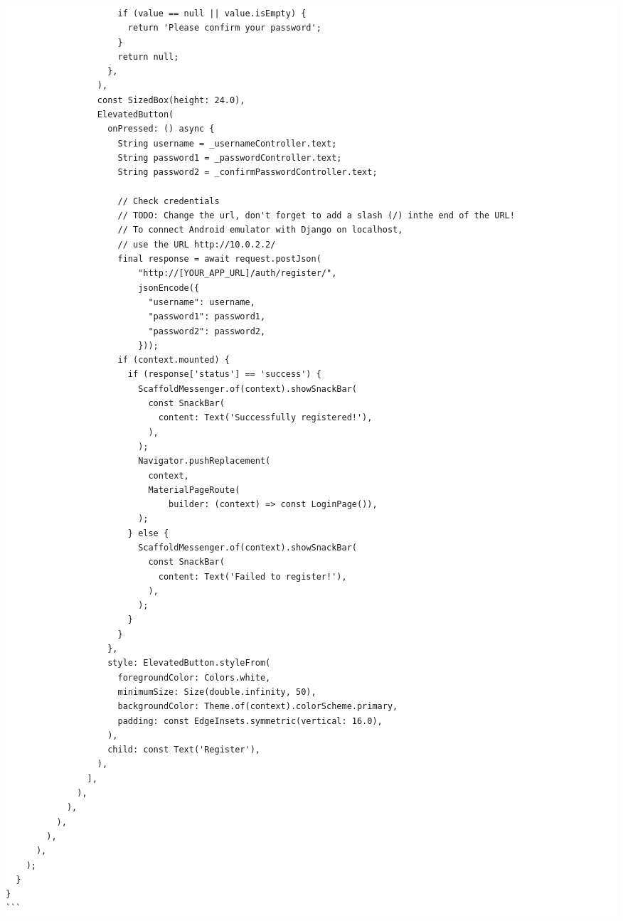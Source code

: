                           if (value == null || value.isEmpty) {
                            return 'Please confirm your password';
                          }
                          return null;
                        },
                      ),
                      const SizedBox(height: 24.0),
                      ElevatedButton(
                        onPressed: () async {
                          String username = _usernameController.text;
                          String password1 = _passwordController.text;
                          String password2 = _confirmPasswordController.text;

                          // Check credentials
                          // TODO: Change the url, don't forget to add a slash (/) inthe end of the URL!
                          // To connect Android emulator with Django on localhost,
                          // use the URL http://10.0.2.2/
                          final response = await request.postJson(
                              "http://[YOUR_APP_URL]/auth/register/",
                              jsonEncode({
                                "username": username,
                                "password1": password1,
                                "password2": password2,
                              }));
                          if (context.mounted) {
                            if (response['status'] == 'success') {
                              ScaffoldMessenger.of(context).showSnackBar(
                                const SnackBar(
                                  content: Text('Successfully registered!'),
                                ),
                              );
                              Navigator.pushReplacement(
                                context,
                                MaterialPageRoute(
                                    builder: (context) => const LoginPage()),
                              );
                            } else {
                              ScaffoldMessenger.of(context).showSnackBar(
                                const SnackBar(
                                  content: Text('Failed to register!'),
                                ),
                              );
                            }
                          }
                        },
                        style: ElevatedButton.styleFrom(
                          foregroundColor: Colors.white,
                          minimumSize: Size(double.infinity, 50),
                          backgroundColor: Theme.of(context).colorScheme.primary,
                          padding: const EdgeInsets.symmetric(vertical: 16.0),
                        ),
                        child: const Text('Register'),
                      ),
                    ],
                  ),
                ),
              ),
            ),
          ),
        );
      }
    }
    ```
